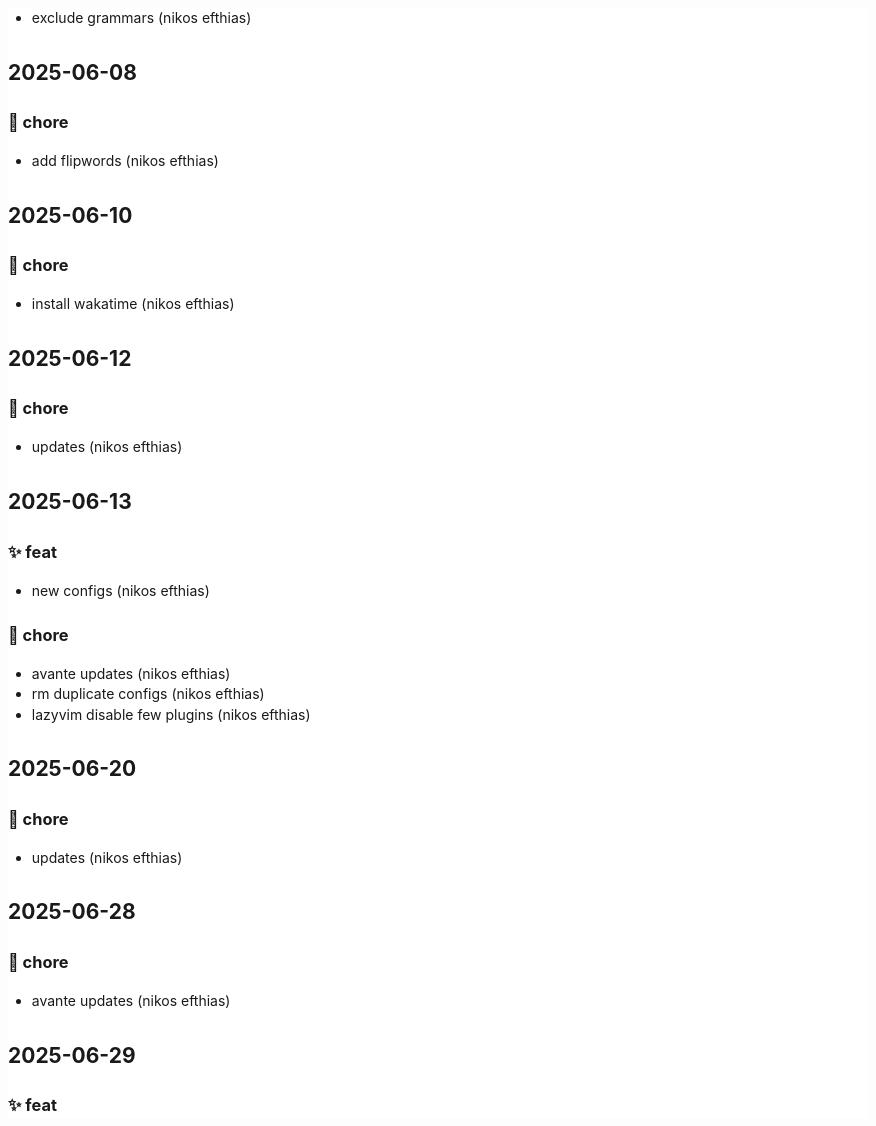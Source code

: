 - exclude grammars (nikos efthias)

## 2025-06-08

### 🔧 chore

- add flipwords (nikos efthias)

## 2025-06-10

### 🔧 chore

- install wakatime (nikos efthias)

## 2025-06-12

### 🔧 chore

- updates (nikos efthias)

## 2025-06-13

### ✨ feat

- new configs (nikos efthias)

### 🔧 chore

- avante updates (nikos efthias)
- rm duplicate configs (nikos efthias)
- lazyvim disable few plugins (nikos efthias)

## 2025-06-20

### 🔧 chore

- updates (nikos efthias)

## 2025-06-28

### 🔧 chore

- avante updates (nikos efthias)

## 2025-06-29

### ✨ feat
